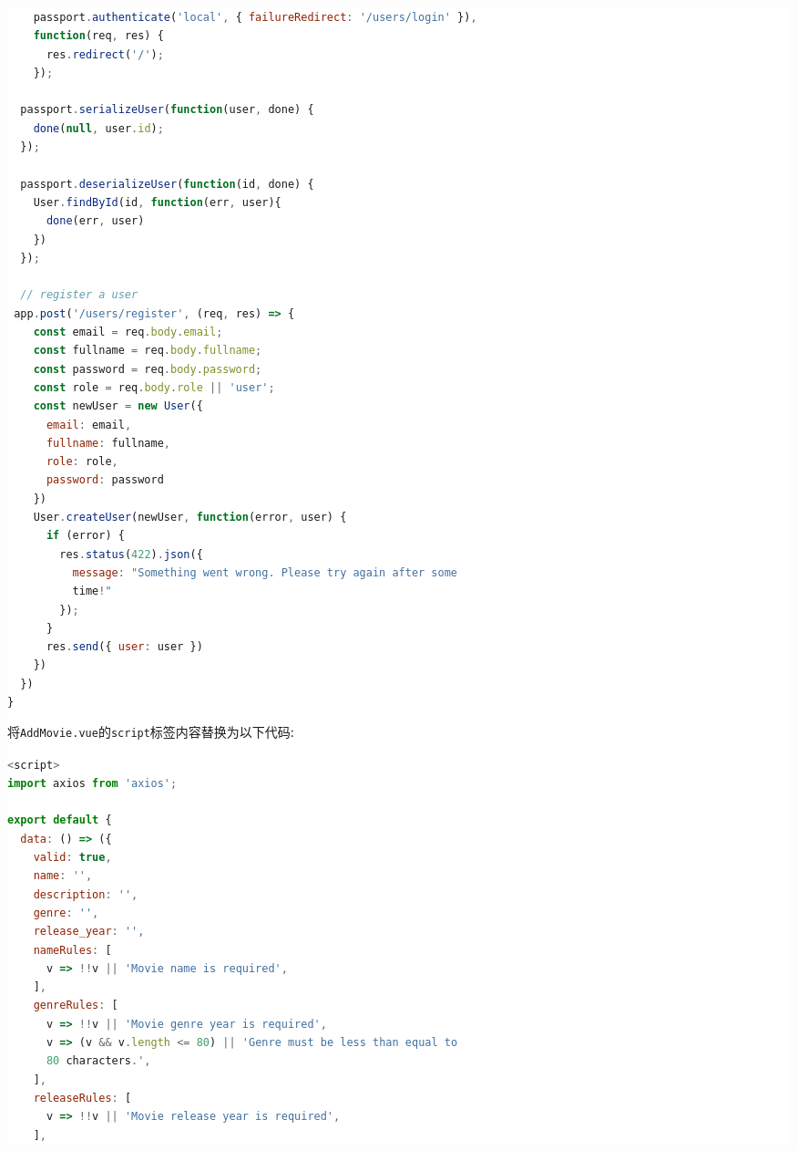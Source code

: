 ```js
    passport.authenticate('local', { failureRedirect: '/users/login' }),
    function(req, res) {
      res.redirect('/');
    });

  passport.serializeUser(function(user, done) {
    done(null, user.id);
  });

  passport.deserializeUser(function(id, done) {
    User.findById(id, function(err, user){
      done(err, user)
    })
  });

  // register a user
 app.post('/users/register', (req, res) => {
    const email = req.body.email;
    const fullname = req.body.fullname;
    const password = req.body.password;
    const role = req.body.role || 'user';
    const newUser = new User({
      email: email,
      fullname: fullname,
      role: role,
      password: password
    })
    User.createUser(newUser, function(error, user) {
      if (error) {
        res.status(422).json({
          message: "Something went wrong. Please try again after some 
          time!"
        });
      }
      res.send({ user: user })
    })
  })
}
```

将`AddMovie.vue`的`script`标签内容替换为以下代码:

```js
<script>
import axios from 'axios';

export default {
  data: () => ({
    valid: true,
    name: '',
    description: '',
    genre: '',
    release_year: '',
    nameRules: [
      v => !!v || 'Movie name is required',
    ],
    genreRules: [
      v => !!v || 'Movie genre year is required',
      v => (v && v.length <= 80) || 'Genre must be less than equal to 
      80 characters.',
    ],
    releaseRules: [
      v => !!v || 'Movie release year is required',
    ],
```